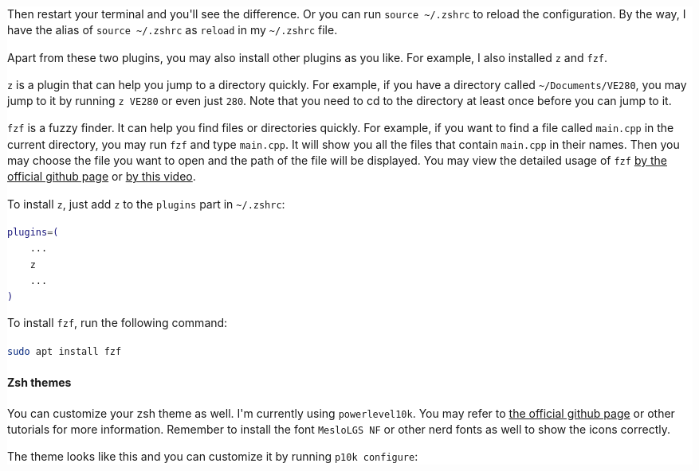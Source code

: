 Then restart your terminal and you'll see the difference. Or you can run `source ~/.zshrc` to reload the configuration. By the way, I have the alias of `source ~/.zshrc` as `reload` in my `~/.zshrc` file.

Apart from these two plugins, you may also install other plugins as you like. For example, I also installed `z` and `fzf`.

`z` is a plugin that can help you jump to a directory quickly. For example, if you have a directory called `~/Documents/VE280`, you may jump to it by running `z VE280` or even just `280`. Note that you need to cd to the directory at least once before you can jump to it.

`fzf` is a fuzzy finder. It can help you find files or directories quickly. For example, if you want to find a file called `main.cpp` in the current directory, you may run `fzf` and type `main.cpp`. It will show you all the files that contain `main.cpp` in their names. Then you may choose the file you want to open and the path of the file will be displayed. You may view the detailed usage of `fzf` [by the official github page](https://github.com/junegunn/fzf) or [by this video](https://www.bilibili.com/video/BV1bJ411s74r/?spm_id_from=333.999.0.0&vd_source=74ce1ab72a13dc658c375d2f17941595).

To install `z`, just add `z` to the `plugins` part in `~/.zshrc`:

```bash
plugins=(
    ...
    z
    ...
)
```

To install `fzf`, run the following command:

```bash
sudo apt install fzf
```

#### Zsh themes

You can customize your zsh theme as well. I'm currently using `powerlevel10k`. You may refer to [the official github page](https://github.com/romkatv/powerlevel10k) or other tutorials for more information. Remember to install the font `MesloLGS NF` or other nerd fonts as well to show the icons correctly.

The theme looks like this and you can customize it by running `p10k configure`:

